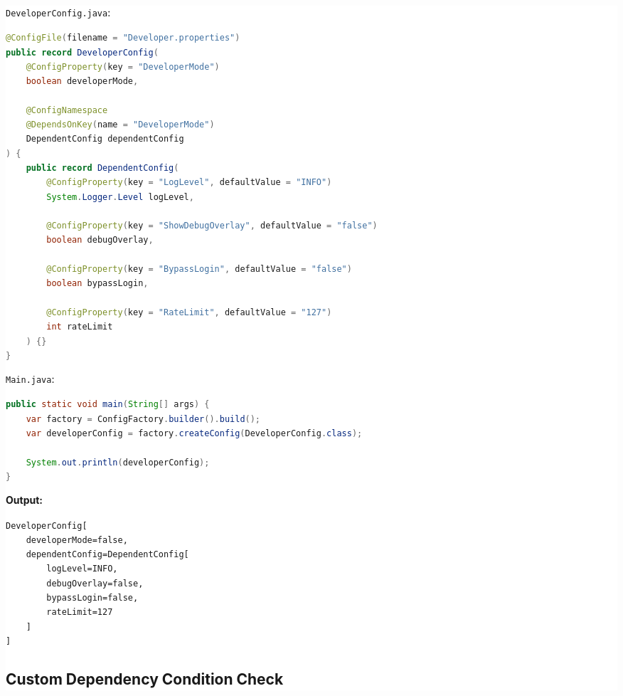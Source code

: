 `DeveloperConfig.java`:

```java
@ConfigFile(filename = "Developer.properties")
public record DeveloperConfig(
    @ConfigProperty(key = "DeveloperMode")
    boolean developerMode,

    @ConfigNamespace
    @DependsOnKey(name = "DeveloperMode")
    DependentConfig dependentConfig
) {
    public record DependentConfig(
        @ConfigProperty(key = "LogLevel", defaultValue = "INFO")
        System.Logger.Level logLevel,

        @ConfigProperty(key = "ShowDebugOverlay", defaultValue = "false")
        boolean debugOverlay,

        @ConfigProperty(key = "BypassLogin", defaultValue = "false")
        boolean bypassLogin,

        @ConfigProperty(key = "RateLimit", defaultValue = "127")
        int rateLimit
    ) {}
}
```

`Main.java`:

```java
public static void main(String[] args) {
    var factory = ConfigFactory.builder().build();
    var developerConfig = factory.createConfig(DeveloperConfig.class);

    System.out.println(developerConfig);
}
```

**Output:**

```
DeveloperConfig[
    developerMode=false,
    dependentConfig=DependentConfig[
        logLevel=INFO,
        debugOverlay=false,
        bypassLogin=false,
        rateLimit=127
    ]
]
```

## Custom Dependency Condition Check
